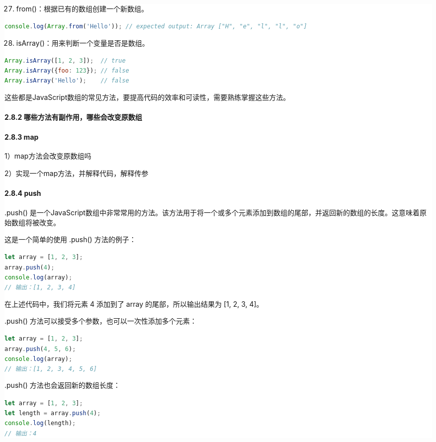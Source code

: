 


27. from()：根据已有的数组创建一个新数组。

```js
console.log(Array.from('Hello')); // expected output: Array ["H", "e", "l", "l", "o"]
```




28. isArray()：用来判断一个变量是否是数组。

```js
Array.isArray([1, 2, 3]);  // true
Array.isArray({foo: 123}); // false
Array.isArray('Hello');    // false
```



这些都是JavaScript数组的常见方法，要提高代码的效率和可读性，需要熟练掌握这些方法。

#### 2.8.2 哪些方法有副作用，哪些会改变原数组

#### 2.8.3 map

1）map方法会改变原数组吗

2）实现一个map方法，并解释代码，解释传参

#### 2.8.4 push

.push() 是一个JavaScript数组中非常常用的方法。该方法用于将一个或多个元素添加到数组的尾部，并返回新的数组的长度。这意味着原始数组将被改变。

这是一个简单的使用 .push() 方法的例子：

```javascript
let array = [1, 2, 3];
array.push(4);
console.log(array);
// 输出：[1, 2, 3, 4]
```

在上述代码中，我们将元素 4 添加到了 array 的尾部，所以输出结果为 [1, 2, 3, 4]。

.push() 方法可以接受多个参数，也可以一次性添加多个元素：

```javascript
let array = [1, 2, 3];
array.push(4, 5, 6);
console.log(array);
// 输出：[1, 2, 3, 4, 5, 6]
```

.push() 方法也会返回新的数组长度：

```javascript
let array = [1, 2, 3];
let length = array.push(4);
console.log(length);
// 输出：4
```
